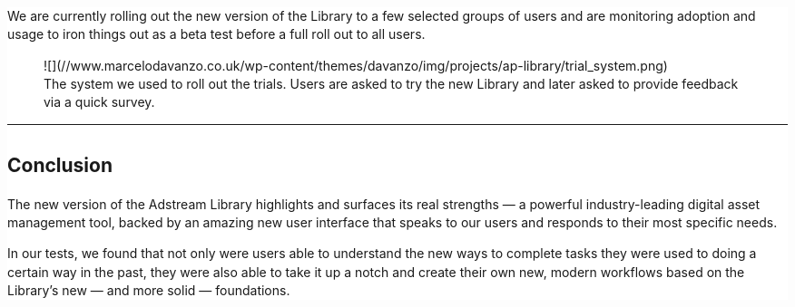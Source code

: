 We are currently rolling out the new version of the Library to a few selected groups of users and are monitoring adoption and usage to iron things out as a beta test before a full roll out to all users.

<figure class="full">![](//www.marcelodavanzo.co.uk/wp-content/themes/davanzo/img/projects/ap-library/trial_system.png)

<figcaption>The system we used to roll out the trials. Users are asked to try the new Library and later asked to provide feedback via a quick survey.</figcaption>

</figure>

---

## Conclusion

The new version of the Adstream Library highlights and surfaces its real strengths — a powerful industry-leading digital asset management tool, backed by an amazing new user interface that speaks to our users and responds to their most specific needs.

In our tests, we found that not only were users able to understand the new ways to complete tasks they were used to doing a certain way in the past, they were also able to take it up a notch and create their own new, modern workflows based on the Library’s new — and more solid — foundations.
